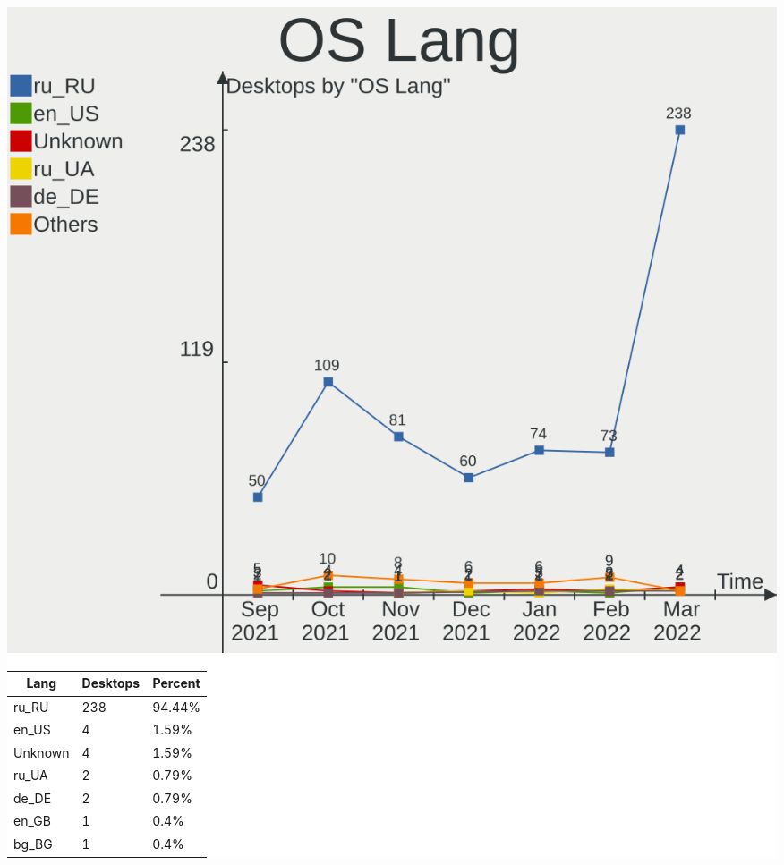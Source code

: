 ![OS Lang](./images/line_chart/os_lang.svg)

| Lang    | Desktops | Percent |
|---------|----------|---------|
| ru_RU   | 238      | 94.44%  |
| en_US   | 4        | 1.59%   |
| Unknown | 4        | 1.59%   |
| ru_UA   | 2        | 0.79%   |
| de_DE   | 2        | 0.79%   |
| en_GB   | 1        | 0.4%    |
| bg_BG   | 1        | 0.4%    |
